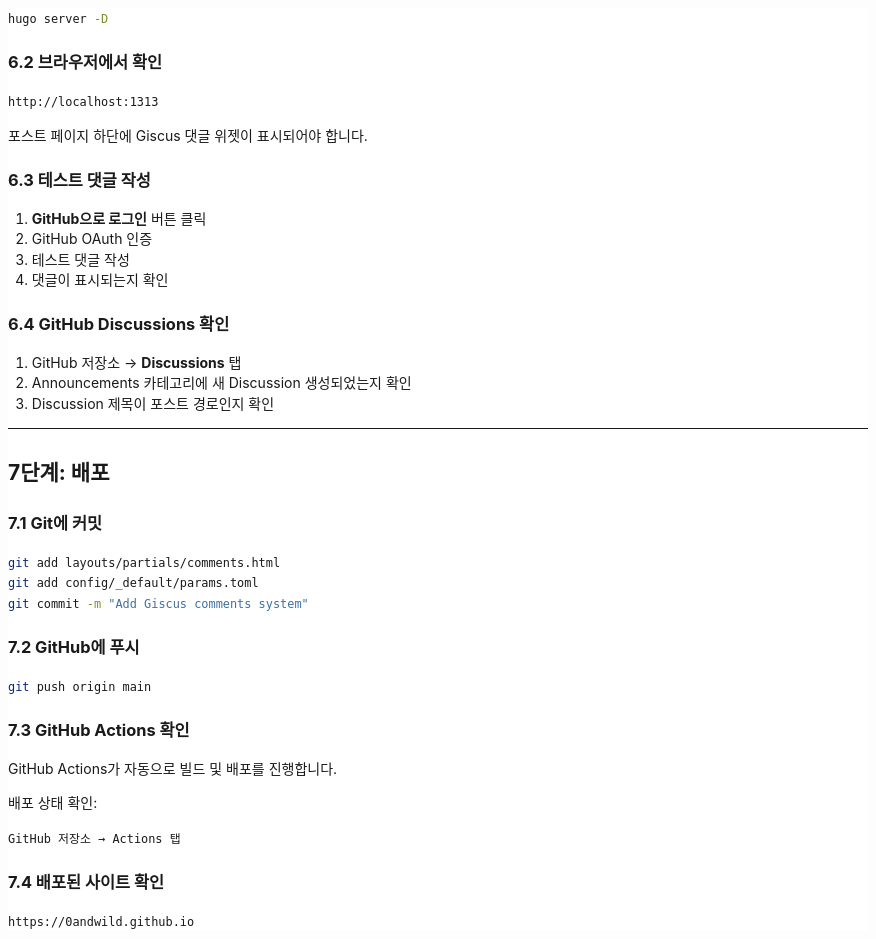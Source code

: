 ```bash
hugo server -D
```

### 6.2 브라우저에서 확인

```
http://localhost:1313
```

포스트 페이지 하단에 Giscus 댓글 위젯이 표시되어야 합니다.

### 6.3 테스트 댓글 작성

1. **GitHub으로 로그인** 버튼 클릭
2. GitHub OAuth 인증
3. 테스트 댓글 작성
4. 댓글이 표시되는지 확인

### 6.4 GitHub Discussions 확인

1. GitHub 저장소 → **Discussions** 탭
2. Announcements 카테고리에 새 Discussion 생성되었는지 확인
3. Discussion 제목이 포스트 경로인지 확인

---

## 7단계: 배포

### 7.1 Git에 커밋

```bash
git add layouts/partials/comments.html
git add config/_default/params.toml
git commit -m "Add Giscus comments system"
```

### 7.2 GitHub에 푸시

```bash
git push origin main
```

### 7.3 GitHub Actions 확인

GitHub Actions가 자동으로 빌드 및 배포를 진행합니다.

배포 상태 확인:
```
GitHub 저장소 → Actions 탭
```

### 7.4 배포된 사이트 확인

```
https://0andwild.github.io
```
